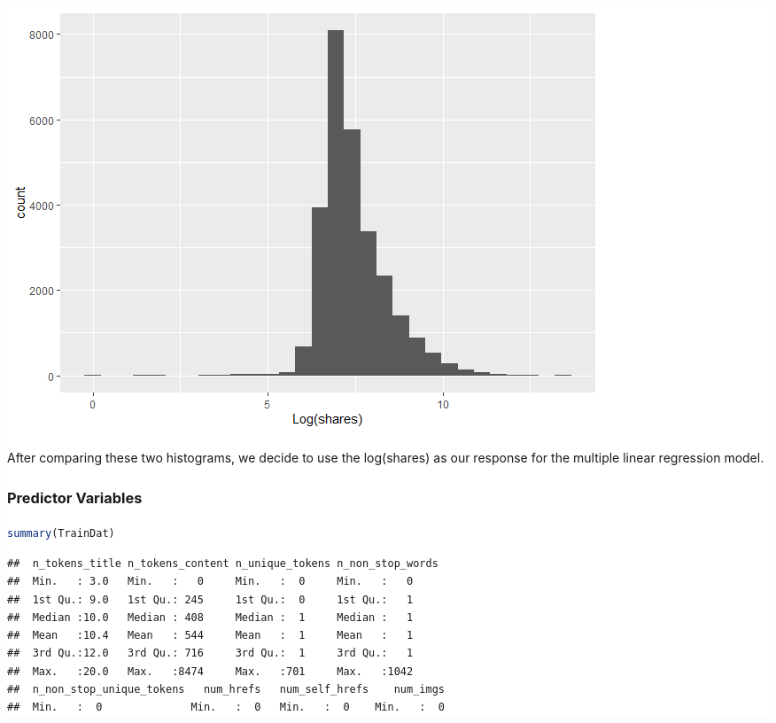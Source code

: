![](weekday_is_saturday_files/figure-gfm/unnamed-chunk-4-1.png)

After comparing these two histograms, we decide to use the log(shares)
as our response for the multiple linear regression model.

### Predictor Variables

``` r
summary(TrainDat)
```

    ##  n_tokens_title n_tokens_content n_unique_tokens n_non_stop_words
    ##  Min.   : 3.0   Min.   :   0     Min.   :  0     Min.   :   0    
    ##  1st Qu.: 9.0   1st Qu.: 245     1st Qu.:  0     1st Qu.:   1    
    ##  Median :10.0   Median : 408     Median :  1     Median :   1    
    ##  Mean   :10.4   Mean   : 544     Mean   :  1     Mean   :   1    
    ##  3rd Qu.:12.0   3rd Qu.: 716     3rd Qu.:  1     3rd Qu.:   1    
    ##  Max.   :20.0   Max.   :8474     Max.   :701     Max.   :1042    
    ##  n_non_stop_unique_tokens   num_hrefs   num_self_hrefs    num_imgs  
    ##  Min.   :  0              Min.   :  0   Min.   :  0    Min.   :  0  